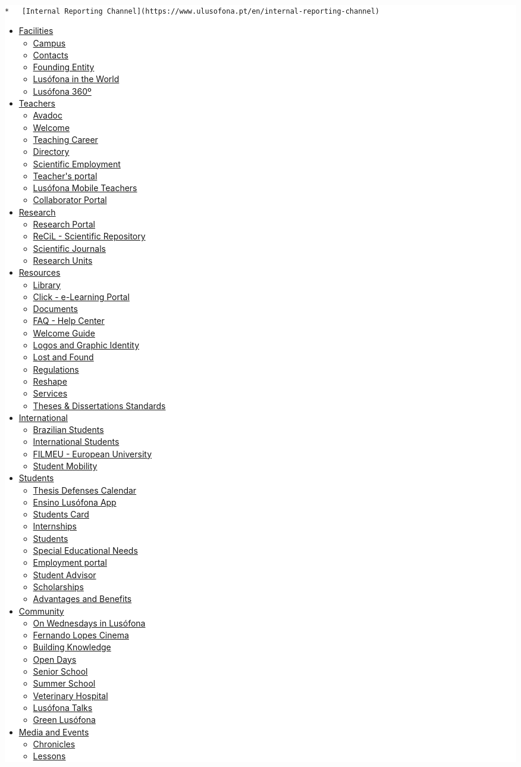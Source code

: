     *   [Internal Reporting Channel](https://www.ulusofona.pt/en/internal-reporting-channel)
*   [Facilities](https://www.ulusofona.pt/en/interviews#)
    *   [Campus](https://campus.ulusofona.pt/)
    *   [Contacts](https://www.ulusofona.pt/en/contacts)
    *   [Founding Entity](https://www.cofac.pt/)
    *   [Lusófona in the World](https://www.ensinolusofona.pt/en/)
    *   [Lusófona 360º](https://vr360.ulusofona.pt/visitavirtual_EN/)
*   [Teachers](https://www.ulusofona.pt/en/interviews#)
    *   [Avadoc](https://www.ulusofona.pt/avadoc)
    *   [Welcome](https://boasvindas.ulusofona.pt/)
    *   [Teaching Career](https://www.ulusofona.pt/en/documents?q=Career)
    *   [Directory](https://diretorio.ulusofona.pt/)
    *   [Scientific Employment](https://www.ulusofona.pt/en/open-positions/scientific-employment-and-research-grants)
    *   [Teacher's portal](https://secure.ensinolusofona.pt/ficha_docente/f?p=123:LOGIN_DESKTOP::::::)
    *   [Lusófona Mobile Teachers](https://www.ulusofona.pt/en/services/mobile-app-for-teachers)
    *   [Collaborator Portal](https://colaborador.ensinolusofona.pt/mygiaf/Login.xhtml)
*   [Research](https://www.ulusofona.pt/en/interviews#)
    *   [Research Portal](https://research.ulusofona.pt/)
    *   [ReCiL - Scientific Repository](https://recil.ensinolusofona.pt/)
    *   [Scientific Journals](https://revistas.ulusofona.pt/)
    *   [Research Units](https://investigacao.ulusofona.pt/)
*   [Resources](https://www.ulusofona.pt/en/interviews#)
    *   [Library](https://biblioteca.ulusofona.pt/)
    *   [Click - e-Learning Portal](https://www.ulusofona.pt/en/click)
    *   [Documents](https://www.ulusofona.pt/documents)
    *   [FAQ - Help Center](https://www.ulusofona.pt/en/faqs)
    *   [Welcome Guide](https://bemvindo.ulusofona.pt/)
    *   [Logos and Graphic Identity](https://www.ulusofona.pt/documentos?cat=3)
    *   [Lost and Found](https://www.ulusofona.pt/en/lost-and-found)
    *   [Regulations](https://www.ulusofona.pt/en/documents?cat=1)
    *   [Reshape](https://secure.ensinolusofona.pt/reshape/)
    *   [Services](https://www.ulusofona.pt/en/services)
    *   [Theses & Dissertations Standards](https://www.ulusofona.pt/media/normas-para-elaboracao-e-apresentacao-de-dissertacoes-e-teses.pdf)
*   [International](https://www.ulusofona.pt/en/interviews#)
    *   [Brazilian Students](https://www.ulusofona.pt/en/international-students/brazilian-students)
    *   [International Students](https://www.ulusofona.pt/en/international-students)
    *   [FILMEU - European University](https://www.filmeu.eu/)
    *   [Student Mobility](https://www.ulusofona.pt/en/mobility)
*   [Students](https://www.ulusofona.pt/en/interviews#)
    *   [Thesis Defenses Calendar](https://www.ulusofona.pt/en/theses)
    *   [Ensino Lusófona App](https://www.ulusofona.pt/en/services/mobile-app)
    *   [Students Card](https://www.ulusofona.pt/en/news/students-card)
    *   [Internships](https://eva.ulusofona.pt/)
    *   [Students](https://www.ulusofona.pt/en/student)
    *   [Special Educational Needs](https://www.ulusofona.pt/en/gaenee)
    *   [Employment portal](https://eva.ulusofona.pt/portal-de-emprego-universia/)
    *   [Student Advisor](https://www.ulusofona.pt/en/student-advisor)
    *   [Scholarships](https://www.ulusofona.pt/en/acao-social-escolar)
    *   [Advantages and Benefits](https://www.ensinolusofona.pt/pt/vantagens)
*   [Community](https://www.ulusofona.pt/en/interviews#)
    *   [On Wednesdays in Lusófona](https://www.ulusofona.pt/en/event/as-quartas-na-lusofona-23-24)
    *   [Fernando Lopes Cinema](https://www.ulusofona.pt/cinema-fernando-lopes)
    *   [Building Knowledge](https://www.ulusofona.pt/en/building-knowledge)
    *   [Open Days](https://www.ulusofona.pt/en/open-days)
    *   [Senior School](https://escolasenior.ulusofona.pt/)
    *   [Summer School](https://escolaverao.ulusofona.pt/)
    *   [Veterinary Hospital](https://www.ulusofona.pt/en/news/appointments-veterinary-hospital)
    *   [Lusófona Talks](https://www.ulusofona.pt/en/lusofona-talks)
    *   [Green Lusófona](https://www.ulusofona.pt/en/green-lusofona)
*   [Media and Events](https://www.ulusofona.pt/en/interviews#)
    *   [Chronicles](https://www.ulusofona.pt/en/chronicles)
    *   [Lessons](https://www.ulusofona.pt/en/lessons)